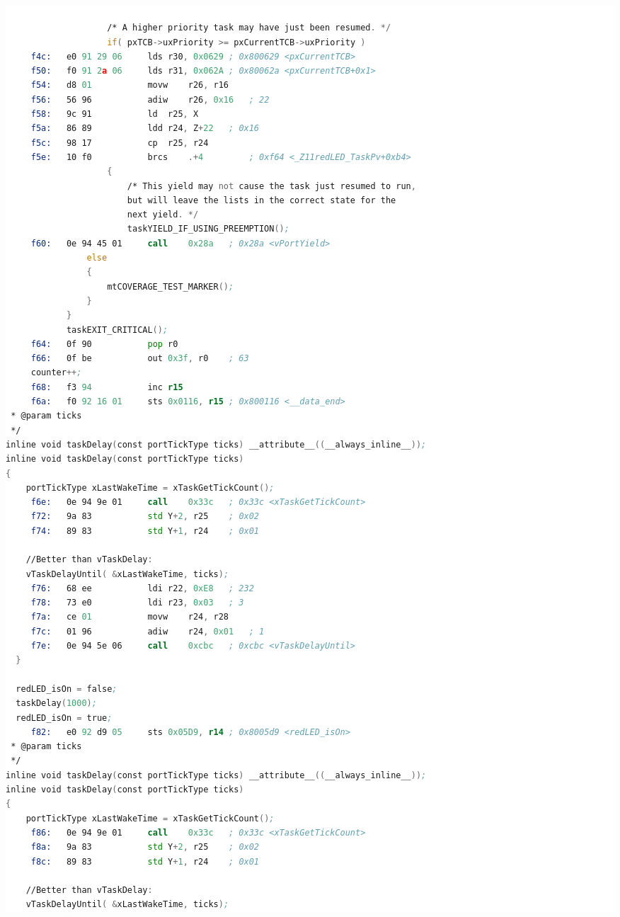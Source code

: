 ```asm

					/* A higher priority task may have just been resumed. */
					if( pxTCB->uxPriority >= pxCurrentTCB->uxPriority )
     f4c:	e0 91 29 06 	lds	r30, 0x0629	; 0x800629 <pxCurrentTCB>
     f50:	f0 91 2a 06 	lds	r31, 0x062A	; 0x80062a <pxCurrentTCB+0x1>
     f54:	d8 01       	movw	r26, r16
     f56:	56 96       	adiw	r26, 0x16	; 22
     f58:	9c 91       	ld	r25, X
     f5a:	86 89       	ldd	r24, Z+22	; 0x16
     f5c:	98 17       	cp	r25, r24
     f5e:	10 f0       	brcs	.+4      	; 0xf64 <_Z11redLED_TaskPv+0xb4>
					{
						/* This yield may not cause the task just resumed to run,
						but will leave the lists in the correct state for the
						next yield. */
						taskYIELD_IF_USING_PREEMPTION();
     f60:	0e 94 45 01 	call	0x28a	; 0x28a <vPortYield>
				else
				{
					mtCOVERAGE_TEST_MARKER();
				}
			}
			taskEXIT_CRITICAL();
     f64:	0f 90       	pop	r0
     f66:	0f be       	out	0x3f, r0	; 63
     counter++;
     f68:	f3 94       	inc	r15
     f6a:	f0 92 16 01 	sts	0x0116, r15	; 0x800116 <__data_end>
 * @param ticks 
 */
inline void taskDelay(const portTickType ticks) __attribute__((__always_inline__));
inline void taskDelay(const portTickType ticks)
{
	portTickType xLastWakeTime = xTaskGetTickCount();
     f6e:	0e 94 9e 01 	call	0x33c	; 0x33c <xTaskGetTickCount>
     f72:	9a 83       	std	Y+2, r25	; 0x02
     f74:	89 83       	std	Y+1, r24	; 0x01

	//Better than vTaskDelay:
	vTaskDelayUntil( &xLastWakeTime, ticks);
     f76:	68 ee       	ldi	r22, 0xE8	; 232
     f78:	73 e0       	ldi	r23, 0x03	; 3
     f7a:	ce 01       	movw	r24, r28
     f7c:	01 96       	adiw	r24, 0x01	; 1
     f7e:	0e 94 5e 06 	call	0xcbc	; 0xcbc <vTaskDelayUntil>
  }
  
  redLED_isOn = false;
  taskDelay(1000);
  redLED_isOn = true; 
     f82:	e0 92 d9 05 	sts	0x05D9, r14	; 0x8005d9 <redLED_isOn>
 * @param ticks 
 */
inline void taskDelay(const portTickType ticks) __attribute__((__always_inline__));
inline void taskDelay(const portTickType ticks)
{
	portTickType xLastWakeTime = xTaskGetTickCount();
     f86:	0e 94 9e 01 	call	0x33c	; 0x33c <xTaskGetTickCount>
     f8a:	9a 83       	std	Y+2, r25	; 0x02
     f8c:	89 83       	std	Y+1, r24	; 0x01

	//Better than vTaskDelay:
	vTaskDelayUntil( &xLastWakeTime, ticks);
```